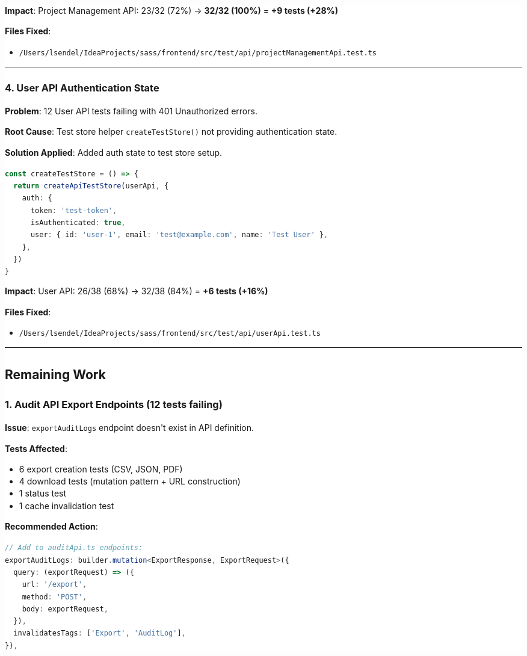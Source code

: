 **Impact**: Project Management API: 23/32 (72%) → **32/32 (100%)** = **+9 tests (+28%)**

**Files Fixed**:

- `/Users/lsendel/IdeaProjects/sass/frontend/src/test/api/projectManagementApi.test.ts`

---

### 4. User API Authentication State

**Problem**: 12 User API tests failing with 401 Unauthorized errors.

**Root Cause**: Test store helper `createTestStore()` not providing authentication state.

**Solution Applied**: Added auth state to test store setup.

```typescript
const createTestStore = () => {
  return createApiTestStore(userApi, {
    auth: {
      token: 'test-token',
      isAuthenticated: true,
      user: { id: 'user-1', email: 'test@example.com', name: 'Test User' },
    },
  })
}
```

**Impact**: User API: 26/38 (68%) → 32/38 (84%) = **+6 tests (+16%)**

**Files Fixed**:

- `/Users/lsendel/IdeaProjects/sass/frontend/src/test/api/userApi.test.ts`

---

## Remaining Work

### 1. Audit API Export Endpoints (12 tests failing)

**Issue**: `exportAuditLogs` endpoint doesn't exist in API definition.

**Tests Affected**:

- 6 export creation tests (CSV, JSON, PDF)
- 4 download tests (mutation pattern + URL construction)
- 1 status test
- 1 cache invalidation test

**Recommended Action**:

```typescript
// Add to auditApi.ts endpoints:
exportAuditLogs: builder.mutation<ExportResponse, ExportRequest>({
  query: (exportRequest) => ({
    url: '/export',
    method: 'POST',
    body: exportRequest,
  }),
  invalidatesTags: ['Export', 'AuditLog'],
}),
```
